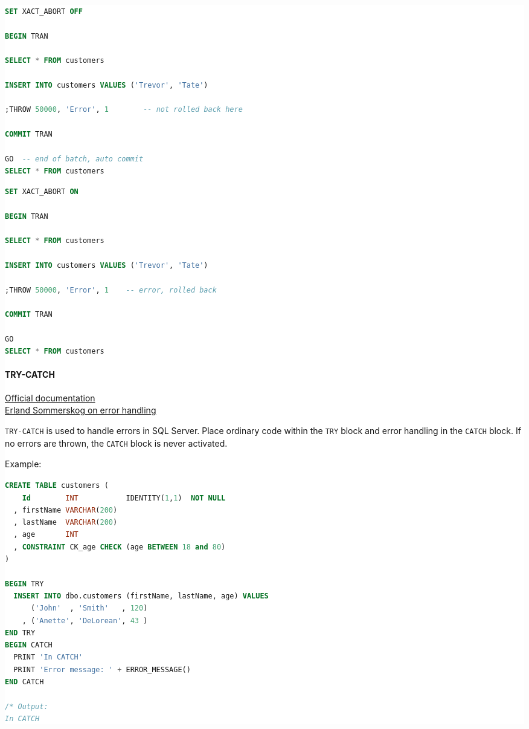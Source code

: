 ```sql
SET XACT_ABORT OFF

BEGIN TRAN

SELECT * FROM customers

INSERT INTO customers VALUES ('Trevor', 'Tate')

;THROW 50000, 'Error', 1        -- not rolled back here

COMMIT TRAN

GO  -- end of batch, auto commit
SELECT * FROM customers
```

```sql
SET XACT_ABORT ON

BEGIN TRAN

SELECT * FROM customers

INSERT INTO customers VALUES ('Trevor', 'Tate')

;THROW 50000, 'Error', 1    -- error, rolled back

COMMIT TRAN

GO
SELECT * FROM customers
```

<a name="try_catch"></a>

#### TRY-CATCH

[Official documentation][microsoft-try-catch] <br/>
[Erland Sommerskog on error handling][erland-sommerskog-error-handling]

`TRY-CATCH` is used to handle errors in SQL Server. Place ordinary code within the `TRY` block and
error handling in the `CATCH` block. If no errors are thrown, the `CATCH` block is never activated.

Example:

```sql
CREATE TABLE customers (
    Id        INT           IDENTITY(1,1)  NOT NULL
  , firstName VARCHAR(200)
  , lastName  VARCHAR(200)
  , age       INT
  , CONSTRAINT CK_age CHECK (age BETWEEN 18 and 80)
)

BEGIN TRY
  INSERT INTO dbo.customers (firstName, lastName, age) VALUES
      ('John'  , 'Smith'   , 120)
    , ('Anette', 'DeLorean', 43 )
END TRY
BEGIN CATCH
  PRINT 'In CATCH'
  PRINT 'Error message: ' + ERROR_MESSAGE()
END CATCH

/* Output:
In CATCH
```

[microsoft-mcsa-sql-2016-database-development]: https://www.microsoft.com/en-us/learning/mcsa-sql2016-database-development-certification.aspx
[microsoft-70-761-curriculum]: https://www.microsoft.com/en-us/learning/exam-70-761.aspx
[microsoft-select]: https://docs.microsoft.com/en-us/sql/t-sql/queries/select-transact-sql
[microsoft-top]: https://docs.microsoft.com/en-us/sql/t-sql/queries/top-transact-sql
[microsoft-offset-fetch]: https://docs.microsoft.com/en-us/sql/t-sql/queries/select-order-by-clause-transact-sql#using-offset-and-fetch-to-limit-the-rows-returned
[microsoft-union]: https://docs.microsoft.com/en-us/sql/t-sql/language-elements/set-operators-union-transact-sql
[microsoft-except-intersect]: https://docs.microsoft.com/en-us/sql/t-sql/language-elements/set-operators-except-and-intersect-transact-sql
[microsoft-deterministic-and-non-deterministic-functions]: https://docs.microsoft.com/en-us/sql/relational-databases/user-defined-functions/deterministic-and-nondeterministic-functions
[microsoft-conversion-functions]: https://docs.microsoft.com/en-us/sql/t-sql/functions/conversion-functions-transact-sql
[microsoft-aggregate-functions]: https://docs.microsoft.com/en-us/sql/t-sql/functions/aggregate-functions-transact-sql
[microsoft-date-and-time-functions]: https://docs.microsoft.com/en-us/sql/t-sql/functions/date-and-time-data-types-and-functions-transact-sql
[microsoft-at-time-zone]: https://docs.microsoft.com/en-us/sql/t-sql/queries/at-time-zone-transact-sql
[microsoft-case]: https://docs.microsoft.com/en-us/sql/t-sql/language-elements/case-transact-sql
[microsoft-system-functions]: https://docs.microsoft.com/en-us/sql/t-sql/functions/system-functions-transact-sql
[microsoft-insert]: https://docs.microsoft.com/en-us/sql/t-sql/statements/insert-transact-sql
[microsoft-update]: https://docs.microsoft.com/en-us/sql/t-sql/queries/update-transact-sql
[microsoft-delete]: https://docs.microsoft.com/en-us/sql/t-sql/statements/delete-transact-sql
[microsoft-merge]: https://docs.microsoft.com/en-us/sql/t-sql/statements/merge-transact-sql
[microsoft-output]: https://docs.microsoft.com/en-us/sql/t-sql/queries/output-clause-transact-sql
[microsoft-cross-apply]: https://docs.microsoft.com/en-us/sql/t-sql/queries/from-transact-sql#using-apply
[microsoft-cte]: https://docs.microsoft.com/en-us/sql/t-sql/queries/with-common-table-expression-transact-sql
[microsoft-group-by]: https://docs.microsoft.com/en-us/sql/t-sql/queries/select-group-by-transact-sql
[microsoft-having]: https://docs.microsoft.com/en-us/sql/t-sql/queries/select-having-transact-sql
[microsoft-pivot-unpivot]: https://docs.microsoft.com/en-us/sql/t-sql/queries/from-using-pivot-and-unpivot
[microsoft-ranking-functions]: https://docs.microsoft.com/en-us/sql/t-sql/functions/ranking-functions-transact-sql
[microsoft-analytical-functions]: https://docs.microsoft.com/en-us/sql/t-sql/functions/analytic-functions-transact-sql
[microsoft-temporal-tables]: https://docs.microsoft.com/en-us/sql/relational-databases/tables/temporal-tables
[microsoft-xml]: https://docs.microsoft.com/en-us/sql/relational-databases/xml/xml-data-sql-server
[microsoft-for-xml]: https://docs.microsoft.com/en-us/sql/relational-databases/xml/for-xml-sql-server
[microsoft-openxml]: https://docs.microsoft.com/en-us/sql/relational-databases/xml/openxml-sql-server
[microsoft-xml-data-type-methods]: https://docs.microsoft.com/en-us/sql/t-sql/xml/xml-data-type-methods
[microsoft-json]: https://docs.microsoft.com/en-us/sql/relational-databases/json/json-data-sql-server
[microsoft-openjson]: https://docs.microsoft.com/en-us/sql/t-sql/functions/openjson-transact-sql
[microsoft-stored-procedure]: https://docs.microsoft.com/en-us/sql/relational-databases/stored-procedures/stored-procedures-database-engine
[microsoft-user-defined-functions]: https://docs.microsoft.com/en-us/sql/relational-databases/user-defined-functions/user-defined-functions
[microsoft-triggers]: https://docs.microsoft.com/en-us/sql/relational-databases/triggers/logon-triggers
[microsoft-create-view]: https://docs.microsoft.com/en-us/sql/t-sql/statements/create-view-transact-sql
[microsoft-indexed-views]: https://docs.microsoft.com/en-us/sql/relational-databases/views/create-indexed-views
[microsoft-data-type-precedence]: https://docs.microsoft.com/en-us/sql/t-sql/data-types/data-type-precedence-transact-sql
[microsoft-try-catch]: https://docs.microsoft.com/en-us/sql/t-sql/language-elements/try-catch-transact-sql
[microsoft-error-number]: https://docs.microsoft.com/en-us/sql/t-sql/functions/error-number-transact-sql
[microsoft-error-message]: https://docs.microsoft.com/en-us/sql/t-sql/functions/error-message-transact-sql
[microsoft-error-severity]: https://docs.microsoft.com/en-us/sql/t-sql/functions/error-severity-transact-sql
[microsoft-error-state]: https://docs.microsoft.com/en-us/sql/t-sql/functions/error-state-transact-sql
[microsoft-error-line]: https://docs.microsoft.com/en-us/sql/t-sql/functions/error-line-transact-sql
[microsoft-error-procedure]: https://docs.microsoft.com/en-us/sql/t-sql/functions/error-procedure-transact-sql
[microsoft-geography]: https://docs.microsoft.com/en-us/sql/t-sql/spatial-geography/spatial-types-geography
[microsoft-geometry]: https://docs.microsoft.com/en-us/sql/t-sql/spatial-geometry/spatial-types-geometry-transact-sql
[essentialsql-intro-to-ctes]: https://www.essentialsql.com/introduction-common-table-expressions-ctes/
[essentialsql-recursive-ctes]: https://www.essentialsql.com/recursive-ctes-explained/
[red-gate-grouping-sets]: https://www.red-gate.com/simple-talk/sql/t-sql-programming/summarizing-data-using-grouping-sets-operator/
[red-gate-spatial-data]: https://www.red-gate.com/simple-talk/sql/t-sql-programming/introduction-to-sql-server-spatial-data/
[stackoverflow-union-and-union-all]: https://stackoverflow.com/questions/49925/what-is-the-difference-between-union-and-union-all
[stackoverflow-where-clause-sargability]: https://stackoverflow.com/questions/799584/what-makes-a-sql-statement-sargable
[lobsterpot-sargable-functions]: http://blogs.lobsterpot.com.au/2010/01/22/sargable-functions-in-sql-server/
[amazon-querying-data-with-transact-sql]: https://www.amazon.com/Exam-70-761-Querying-Data-Transact-SQL/dp/1509304339
[erland-sommerskog-error-handling]: http://www.sommarskog.se/error_handling/Part1.html